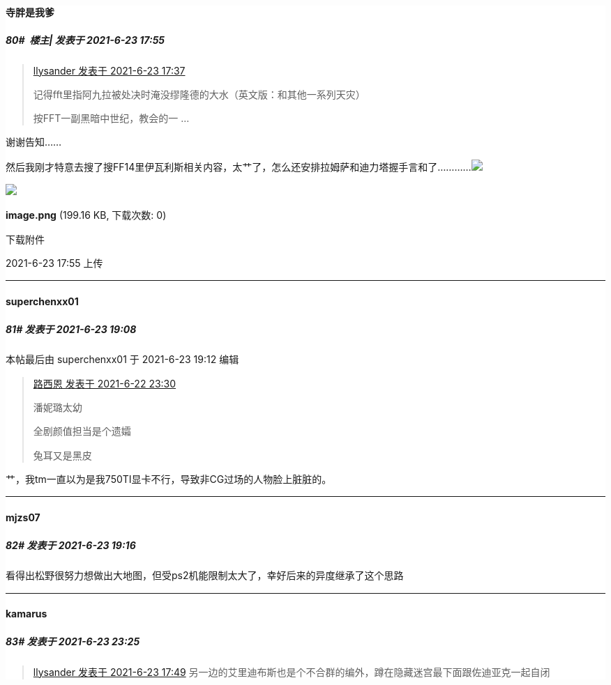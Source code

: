 ####  寺胖是我爹  
##### 80#         楼主| 发表于 2021-6-23 17:55


<blockquote><a href="httphttps://bbs.saraba1st.com/2b/forum.php?mod=redirect&amp;goto=findpost&amp;pid=51712220&amp;ptid=2011282" target="_blank">llysander 发表于 2021-6-23 17:37</a>

记得fft里指阿九拉被处决时淹没缪隆德的大水（英文版：和其他一系列天灾）

按FFT一副黑暗中世纪，教会的一 ...</blockquote>
谢谢告知……

然后我刚才特意去搜了搜FF14里伊瓦利斯相关内容，太艹了，怎么还安排拉姆萨和迪力塔握手言和了…………<img src="https://static.saraba1st.com/image/smiley/face2017/134.png" referrerpolicy="no-referrer">


<img src="https://img.saraba1st.com/forum/202106/23/175510f55ynicsni56x01o.png" referrerpolicy="no-referrer">


<strong>image.png</strong> (199.16 KB, 下载次数: 0)

下载附件

2021-6-23 17:55 上传


*****

####  superchenxx01  
##### 81#       发表于 2021-6-23 19:08


 本帖最后由 superchenxx01 于 2021-6-23 19:12 编辑 
<blockquote><a href="httphttps://bbs.saraba1st.com/2b/forum.php?mod=redirect&amp;goto=findpost&amp;pid=51703784&amp;ptid=2011282" target="_blank">路西恩 发表于 2021-6-22 23:30</a>

潘妮璐太幼

全剧颜值担当是个遗孀

兔耳又是黑皮</blockquote>
艹，我tm一直以为是我750TI显卡不行，导致非CG过场的人物脸上脏脏的。 


*****

####  mjzs07  
##### 82#       发表于 2021-6-23 19:16


看得出松野很努力想做出大地图，但受ps2机能限制太大了，幸好后来的异度继承了这个思路


*****

####  kamarus  
##### 83#       发表于 2021-6-23 23:25


<blockquote><a href="httphttps://bbs.saraba1st.com/2b/forum.php?mod=redirect&amp;goto=findpost&amp;pid=51712370&amp;ptid=2011282" target="_blank">llysander 发表于 2021-6-23 17:49</a>
另一边的艾里迪布斯也是个不合群的编外，蹲在隐藏迷宫最下面跟佐迪亚克一起自闭
